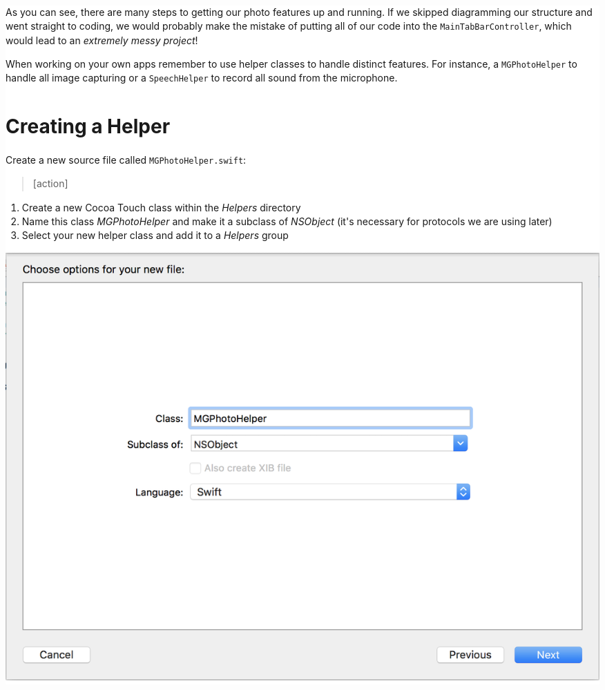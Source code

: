 As you can see, there are many steps to getting our photo features up and running. If we skipped diagramming our structure and went straight to coding, we would probably make the mistake of putting all of our code into the `MainTabBarController`, which would lead to an _extremely messy project_!

When working on your own apps remember to use helper classes to handle distinct features. For instance, a `MGPhotoHelper` to handle all image capturing or a `SpeechHelper` to record all sound from the microphone.

# Creating a Helper

Create a new source file called `MGPhotoHelper.swift`:

> [action]
>
1. Create a new Cocoa Touch class within the _Helpers_ directory
1. Name this class _MGPhotoHelper_ and make it a subclass of _NSObject_ (it's necessary for protocols we are using later)
1. Select your new helper class and add it to a _Helpers_ group

![image](assets/new_photo_helper.png)
